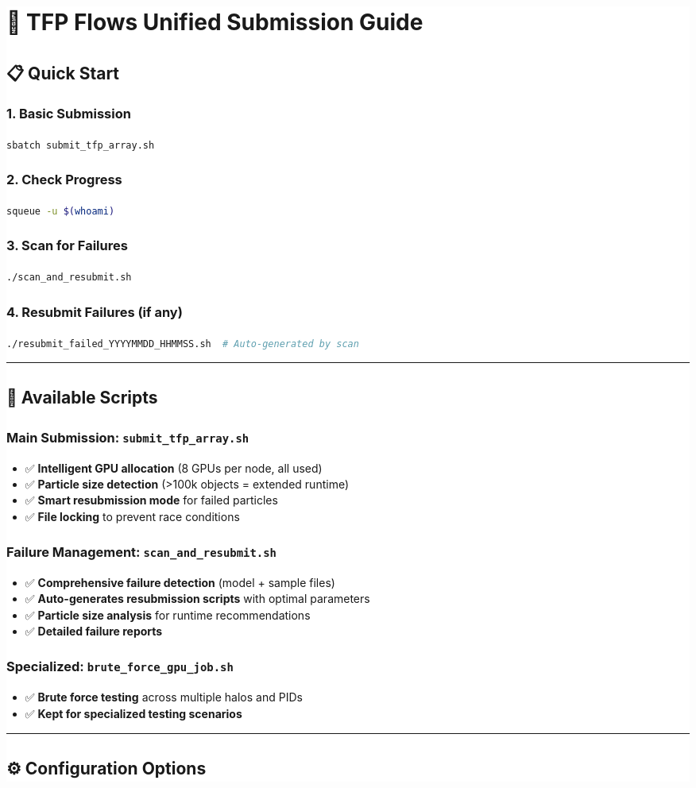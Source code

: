 # 🚀 TFP Flows Unified Submission Guide

## 📋 **Quick Start**

### **1. Basic Submission**
```bash
sbatch submit_tfp_array.sh
```

### **2. Check Progress**  
```bash
squeue -u $(whoami)
```

### **3. Scan for Failures**
```bash
./scan_and_resubmit.sh
```

### **4. Resubmit Failures (if any)**
```bash
./resubmit_failed_YYYYMMDD_HHMMSS.sh  # Auto-generated by scan
```

---

## 🎯 **Available Scripts**

### **Main Submission: `submit_tfp_array.sh`**
- ✅ **Intelligent GPU allocation** (8 GPUs per node, all used)
- ✅ **Particle size detection** (>100k objects = extended runtime)
- ✅ **Smart resubmission mode** for failed particles
- ✅ **File locking** to prevent race conditions

### **Failure Management: `scan_and_resubmit.sh`**
- ✅ **Comprehensive failure detection** (model + sample files)
- ✅ **Auto-generates resubmission scripts** with optimal parameters
- ✅ **Particle size analysis** for runtime recommendations
- ✅ **Detailed failure reports**

### **Specialized: `brute_force_gpu_job.sh`**
- ✅ **Brute force testing** across multiple halos and PIDs
- ✅ **Kept for specialized testing scenarios**

---

## ⚙️ **Configuration Options**

